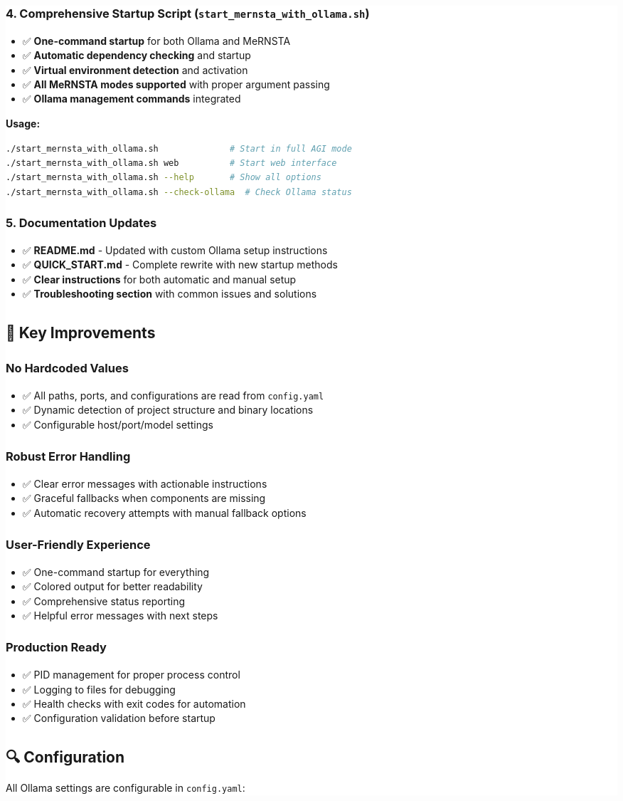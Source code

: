 ### **4. Comprehensive Startup Script** (`start_mernsta_with_ollama.sh`)
- ✅ **One-command startup** for both Ollama and MeRNSTA
- ✅ **Automatic dependency checking** and startup
- ✅ **Virtual environment detection** and activation
- ✅ **All MeRNSTA modes supported** with proper argument passing
- ✅ **Ollama management commands** integrated

**Usage:**
```bash
./start_mernsta_with_ollama.sh              # Start in full AGI mode
./start_mernsta_with_ollama.sh web          # Start web interface
./start_mernsta_with_ollama.sh --help       # Show all options
./start_mernsta_with_ollama.sh --check-ollama  # Check Ollama status
```

### **5. Documentation Updates**
- ✅ **README.md** - Updated with custom Ollama setup instructions
- ✅ **QUICK_START.md** - Complete rewrite with new startup methods
- ✅ **Clear instructions** for both automatic and manual setup
- ✅ **Troubleshooting section** with common issues and solutions

## 🎯 **Key Improvements**

### **No Hardcoded Values**
- ✅ All paths, ports, and configurations are read from `config.yaml`
- ✅ Dynamic detection of project structure and binary locations
- ✅ Configurable host/port/model settings

### **Robust Error Handling**
- ✅ Clear error messages with actionable instructions
- ✅ Graceful fallbacks when components are missing
- ✅ Automatic recovery attempts with manual fallback options

### **User-Friendly Experience**
- ✅ One-command startup for everything
- ✅ Colored output for better readability
- ✅ Comprehensive status reporting
- ✅ Helpful error messages with next steps

### **Production Ready**
- ✅ PID management for proper process control
- ✅ Logging to files for debugging
- ✅ Health checks with exit codes for automation
- ✅ Configuration validation before startup

## 🔍 **Configuration**

All Ollama settings are configurable in `config.yaml`:
